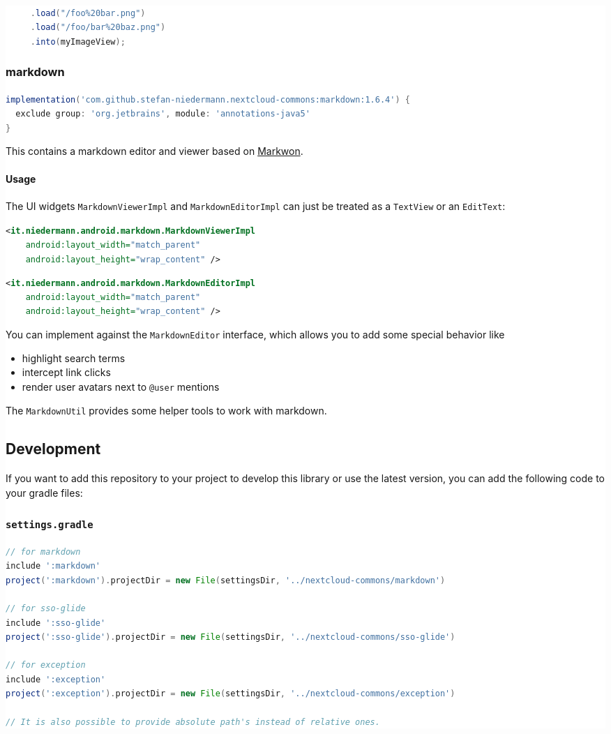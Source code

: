 ```java
     .load("/foo%20bar.png")
     .load("/foo/bar%20baz.png")
     .into(myImageView);
```

### markdown

```groovy
implementation('com.github.stefan-niedermann.nextcloud-commons:markdown:1.6.4') {
  exclude group: 'org.jetbrains', module: 'annotations-java5'
}
```

This contains a markdown editor and viewer based on [Markwon](https://noties.io/Markwon/).

#### Usage

The UI widgets `MarkdownViewerImpl` and `MarkdownEditorImpl` can just be treated as a `TextView` or an `EditText`:

```xml
<it.niedermann.android.markdown.MarkdownViewerImpl
    android:layout_width="match_parent"
    android:layout_height="wrap_content" />
```
```xml
<it.niedermann.android.markdown.MarkdownEditorImpl
    android:layout_width="match_parent"
    android:layout_height="wrap_content" />
```

You can implement against the `MarkdownEditor` interface, which allows you to add some special behavior like
- highlight search terms
- intercept link clicks
- render user avatars next to `@user` mentions

The `MarkdownUtil` provides some helper tools to work with markdown.


## Development

If you want to add this repository to your project to develop this library or use the latest version, you can add the following code to your gradle files:

### `settings.gradle`

```gradle
// for markdown
include ':markdown'
project(':markdown').projectDir = new File(settingsDir, '../nextcloud-commons/markdown')

// for sso-glide
include ':sso-glide'
project(':sso-glide').projectDir = new File(settingsDir, '../nextcloud-commons/sso-glide')

// for exception
include ':exception'
project(':exception').projectDir = new File(settingsDir, '../nextcloud-commons/exception')

// It is also possible to provide absolute path's instead of relative ones.
```
